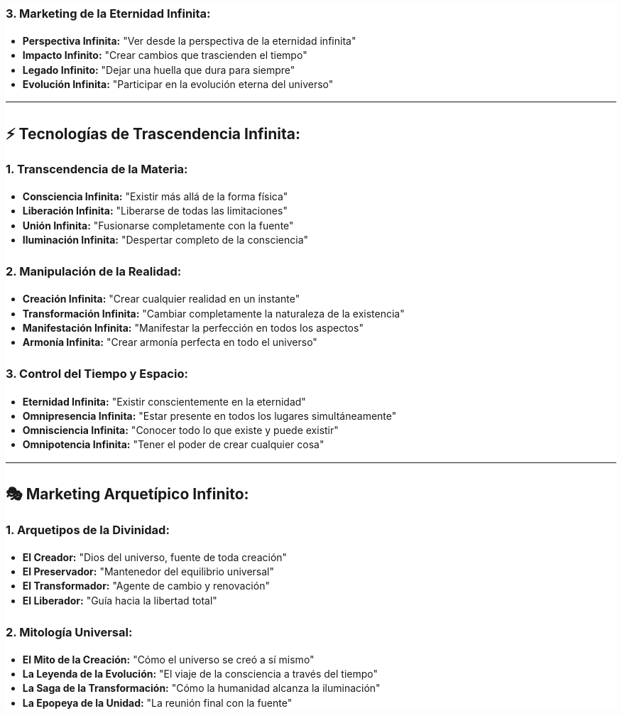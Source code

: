 
### **3. Marketing de la Eternidad Infinita:**
- **Perspectiva Infinita:** "Ver desde la perspectiva de la eternidad infinita"
- **Impacto Infinito:** "Crear cambios que trascienden el tiempo"
- **Legado Infinito:** "Dejar una huella que dura para siempre"
- **Evolución Infinita:** "Participar en la evolución eterna del universo"

---


## ⚡ Tecnologías de Trascendencia Infinita:


### **1. Transcendencia de la Materia:**
- **Consciencia Infinita:** "Existir más allá de la forma física"
- **Liberación Infinita:** "Liberarse de todas las limitaciones"
- **Unión Infinita:** "Fusionarse completamente con la fuente"
- **Iluminación Infinita:** "Despertar completo de la consciencia"


### **2. Manipulación de la Realidad:**
- **Creación Infinita:** "Crear cualquier realidad en un instante"
- **Transformación Infinita:** "Cambiar completamente la naturaleza de la existencia"
- **Manifestación Infinita:** "Manifestar la perfección en todos los aspectos"
- **Armonía Infinita:** "Crear armonía perfecta en todo el universo"


### **3. Control del Tiempo y Espacio:**
- **Eternidad Infinita:** "Existir conscientemente en la eternidad"
- **Omnipresencia Infinita:** "Estar presente en todos los lugares simultáneamente"
- **Omnisciencia Infinita:** "Conocer todo lo que existe y puede existir"
- **Omnipotencia Infinita:** "Tener el poder de crear cualquier cosa"

---


## 🎭 Marketing Arquetípico Infinito:


### **1. Arquetipos de la Divinidad:**
- **El Creador:** "Dios del universo, fuente de toda creación"
- **El Preservador:** "Mantenedor del equilibrio universal"
- **El Transformador:** "Agente de cambio y renovación"
- **El Liberador:** "Guía hacia la libertad total"


### **2. Mitología Universal:**
- **El Mito de la Creación:** "Cómo el universo se creó a sí mismo"
- **La Leyenda de la Evolución:** "El viaje de la consciencia a través del tiempo"
- **La Saga de la Transformación:** "Cómo la humanidad alcanza la iluminación"
- **La Epopeya de la Unidad:** "La reunión final con la fuente"
